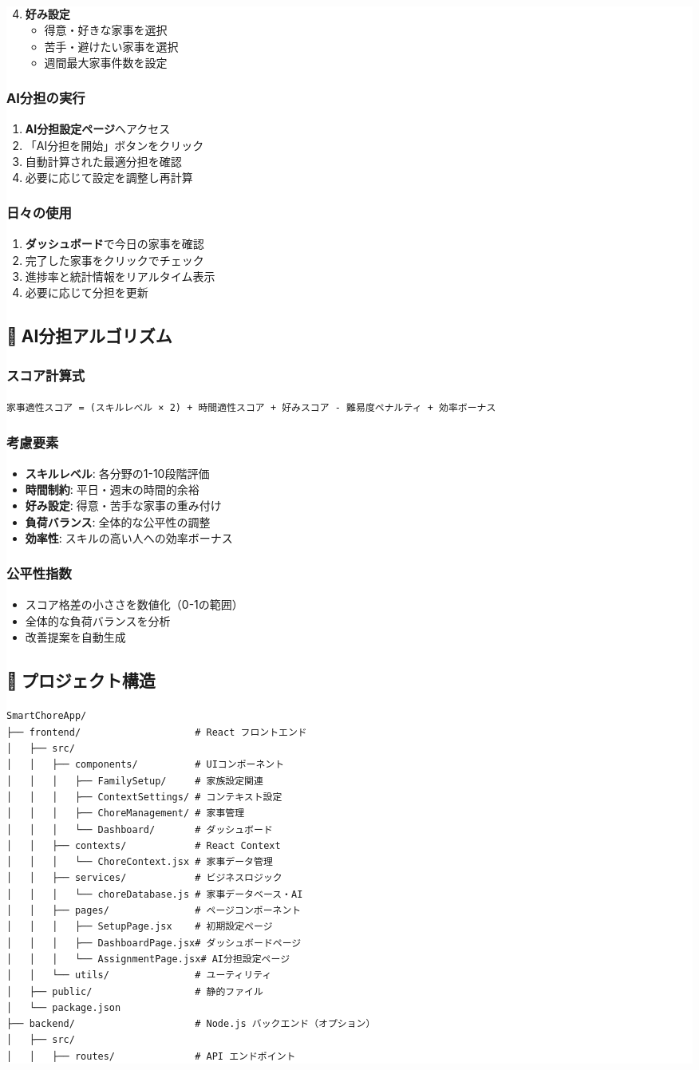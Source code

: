 4. **好み設定**
   - 得意・好きな家事を選択
   - 苦手・避けたい家事を選択
   - 週間最大家事件数を設定

### **AI分担の実行**

1. **AI分担設定ページ**へアクセス
2. 「AI分担を開始」ボタンをクリック
3. 自動計算された最適分担を確認
4. 必要に応じて設定を調整し再計算

### **日々の使用**

1. **ダッシュボード**で今日の家事を確認
2. 完了した家事をクリックでチェック
3. 進捗率と統計情報をリアルタイム表示
4. 必要に応じて分担を更新

## 🧠 AI分担アルゴリズム

### **スコア計算式**
```
家事適性スコア = (スキルレベル × 2) + 時間適性スコア + 好みスコア - 難易度ペナルティ + 効率ボーナス
```

### **考慮要素**
- **スキルレベル**: 各分野の1-10段階評価
- **時間制約**: 平日・週末の時間的余裕
- **好み設定**: 得意・苦手な家事の重み付け
- **負荷バランス**: 全体的な公平性の調整
- **効率性**: スキルの高い人への効率ボーナス

### **公平性指数**
- スコア格差の小ささを数値化（0-1の範囲）
- 全体的な負荷バランスを分析
- 改善提案を自動生成

## 📁 プロジェクト構造

```
SmartChoreApp/
├── frontend/                    # React フロントエンド
│   ├── src/
│   │   ├── components/          # UIコンポーネント
│   │   │   ├── FamilySetup/     # 家族設定関連
│   │   │   ├── ContextSettings/ # コンテキスト設定
│   │   │   ├── ChoreManagement/ # 家事管理
│   │   │   └── Dashboard/       # ダッシュボード
│   │   ├── contexts/            # React Context
│   │   │   └── ChoreContext.jsx # 家事データ管理
│   │   ├── services/            # ビジネスロジック
│   │   │   └── choreDatabase.js # 家事データベース・AI
│   │   ├── pages/               # ページコンポーネント
│   │   │   ├── SetupPage.jsx    # 初期設定ページ
│   │   │   ├── DashboardPage.jsx# ダッシュボードページ
│   │   │   └── AssignmentPage.jsx# AI分担設定ページ
│   │   └── utils/               # ユーティリティ
│   ├── public/                  # 静的ファイル
│   └── package.json
├── backend/                     # Node.js バックエンド（オプション）
│   ├── src/
│   │   ├── routes/              # API エンドポイント
```